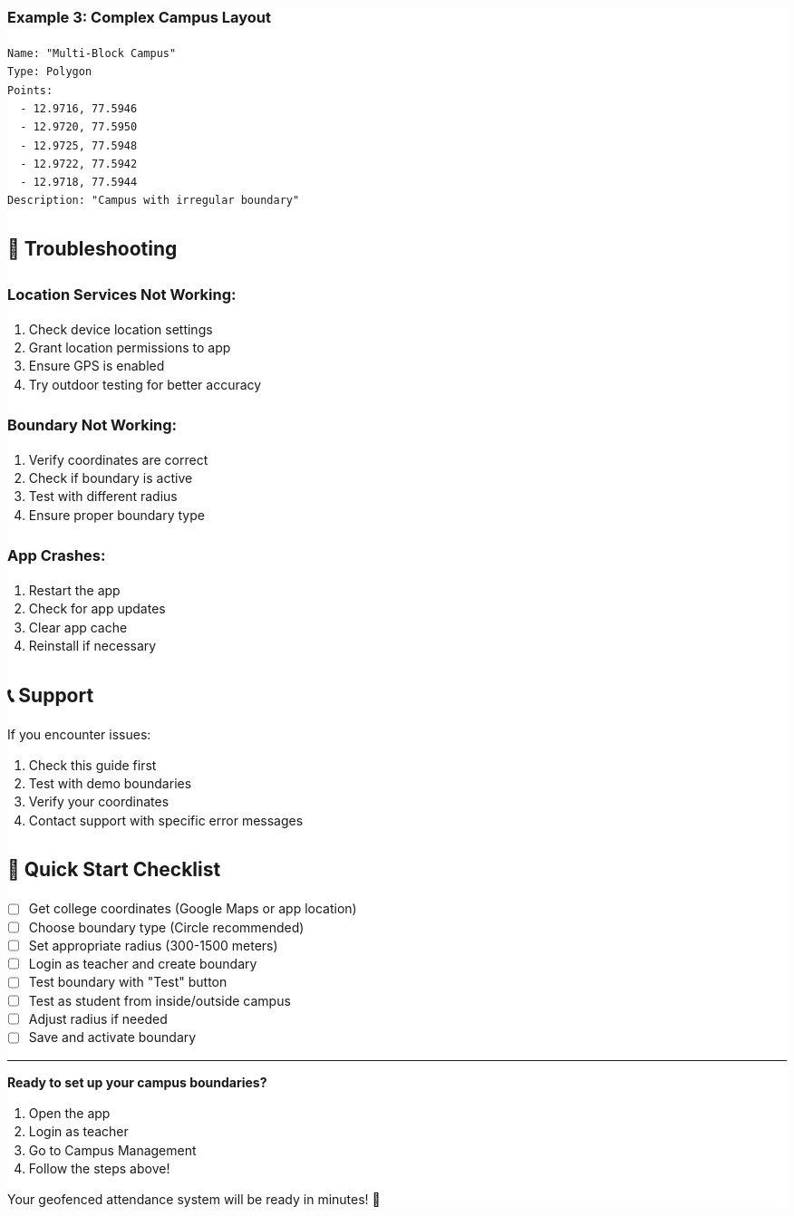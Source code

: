 ### Example 3: Complex Campus Layout
```
Name: "Multi-Block Campus"
Type: Polygon
Points: 
  - 12.9716, 77.5946
  - 12.9720, 77.5950
  - 12.9725, 77.5948
  - 12.9722, 77.5942
  - 12.9718, 77.5944
Description: "Campus with irregular boundary"
```

## 🔧 Troubleshooting

### Location Services Not Working:
1. Check device location settings
2. Grant location permissions to app
3. Ensure GPS is enabled
4. Try outdoor testing for better accuracy

### Boundary Not Working:
1. Verify coordinates are correct
2. Check if boundary is active
3. Test with different radius
4. Ensure proper boundary type

### App Crashes:
1. Restart the app
2. Check for app updates
3. Clear app cache
4. Reinstall if necessary

## 📞 Support

If you encounter issues:
1. Check this guide first
2. Test with demo boundaries
3. Verify your coordinates
4. Contact support with specific error messages

## 🎯 Quick Start Checklist

- [ ] Get college coordinates (Google Maps or app location)
- [ ] Choose boundary type (Circle recommended)
- [ ] Set appropriate radius (300-1500 meters)
- [ ] Login as teacher and create boundary
- [ ] Test boundary with "Test" button
- [ ] Test as student from inside/outside campus
- [ ] Adjust radius if needed
- [ ] Save and activate boundary

---

**Ready to set up your campus boundaries?** 
1. Open the app
2. Login as teacher
3. Go to Campus Management
4. Follow the steps above!

Your geofenced attendance system will be ready in minutes! 🚀
